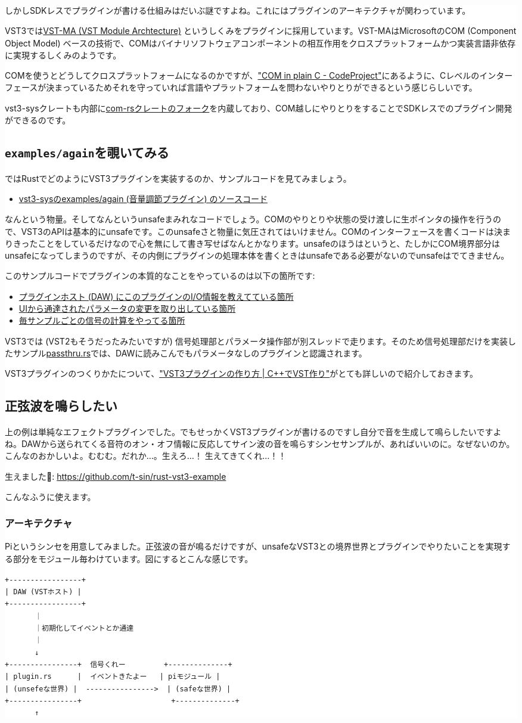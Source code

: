 しかしSDKレスでプラグインが書ける仕組みはだいぶ謎ですよね。これにはプラグインのアーキテクチャが関わっています。

VST3では[VST-MA (VST Module Archtecture)](https://developer.steinberg.help/display/VST/VST+Module+Architecture) というしくみをプラグインに採用しています。VST-MAはMicrosoftのCOM (Component Object Model) ベースの技術で、COMはバイナリソフトウェアコンポーネントの相互作用をクロスプラットフォームかつ実装言語非依存に実現するしくみのようです。

COMを使うとどうしてクロスプラットフォームになるのかですが、["COM in plain C - CodeProject"](https://www.codeproject.com/Articles/13601/COM-in-plain-C)にあるように、Cレベルのインターフェースが決まっているためそれを守っていれば言語やプラットフォームを問わないやりとりができるという感じらしいです。

vst3-sysクレートも内部に[com-rsクレートのフォーク](https://github.com/RustAudio/vst3-sys/tree/master/com)を内蔵しており、COM越しにやりとりをすることでSDKレスでのプラグイン開発ができるのです。

## `examples/again`を覗いてみる

ではRustでどのようにVST3プラグインを実装するのか、サンプルコードを見てみましょう。

- [vst3-sysのexamples/again (音量調節プラグイン) のソースコード](https://github.com/RustAudio/vst3-sys/blob/425f386d1f012479fe111b17b6203eab55e5e1db/examples/again/src/lib.rs)

なんという物量。そしてなんというunsafeまみれなコードでしょう。COMのやりとりや状態の受け渡しに生ポインタの操作を行うので、VST3のAPIは基本的にunsafeです。このunsafeさと物量に気圧されてはいけません。COMのインターフェースを書くコードは決まりきったことをしているだけなので心を無にして書き写せばなんとかなります。unsafeのほうはというと、たしかにCOM境界部分はunsafeになってしまうのですが、その内側にプラグインの処理本体を書くときはunsafeである必要がないのでunsafeはでてきません。

このサンプルコードでプラグインの本質的なことをやっているのは以下の箇所です:

- [プラグインホスト (DAW) にこのプラグインのI/O情報を教えてている箇所](https://github.com/RustAudio/vst3-sys/blob/425f386d1f012479fe111b17b6203eab55e5e1db/examples/again/src/lib.rs#L182)
- [UIから通達されたパラメータの変更を取り出している箇所](https://github.com/RustAudio/vst3-sys/blob/425f386d1f012479fe111b17b6203eab55e5e1db/examples/again/src/lib.rs#L416)
- [毎サンプルごとの信号の計算をやってる箇所](https://github.com/RustAudio/vst3-sys/blob/425f386d1f012479fe111b17b6203eab55e5e1db/examples/again/src/lib.rs#L181)

VST3では (VST2もそうだったみたいですが) 信号処理部とパラメータ操作部が別スレッドで走ります。そのため信号処理部だけを実装したサンプル[passthru.rs](https://github.com/RustAudio/vst3-sys/blob/425f386d1f012479fe111b17b6203eab55e5e1db/examples/passthru.rs)では、DAWに読みこんでもパラメータなしのプラグインと認識されます。

VST3プラグインのつくりかたについて、["VST3プラグインの作り方 | C++でVST作り"](https://www.utsbox.com/?page_id=1316)がとても詳しいので紹介しておきます。

## 正弦波を鳴らしたい

上の例は単純なエフェクトプラグインでした。でもせっかくVST3プラグインが書けるのですし自分で音を生成して鳴らしたいですよね。DAWから送られてくる音符のオン・オフ情報に反応してサイン波の音を鳴らすシンセサンプルが、あればいいのに。なぜないのか。こんなのおかしいよ。むむむ。だれか…。生えろ…！ 生えてきてくれ…！！ 

生えました🥳: <https://github.com/t-sin/rust-vst3-example>

こんなふうに使えます。

<iframe width="560" height="315" src="https://www.youtube.com/embed/0sohZOrF6R4" title="YouTube video player" frameborder="0" allow="accelerometer; autoplay; clipboard-write; encrypted-media; gyroscope; picture-in-picture" allowfullscreen></iframe>

### アーキテクチャ

Piというシンセを用意してみました。正弦波の音が鳴るだけですが、unsafeなVST3との境界世界とプラグインでやりたいことを実現する部分をモジュール毎わけています。図にするとこんな感じです。

```
+-----------------+
| DAW (VSTホスト) |
+-----------------+
       ｜
       ｜初期化してイベントとか通達
       ｜
       ↓
+----------------+  信号くれー         +--------------+
| plugin.rs      |  イベントきたよー   | piモジュール |
| (unsefeな世界) |  ---------------->  | (safeな世界) |
+----------------+                     +--------------+
       ↑
```